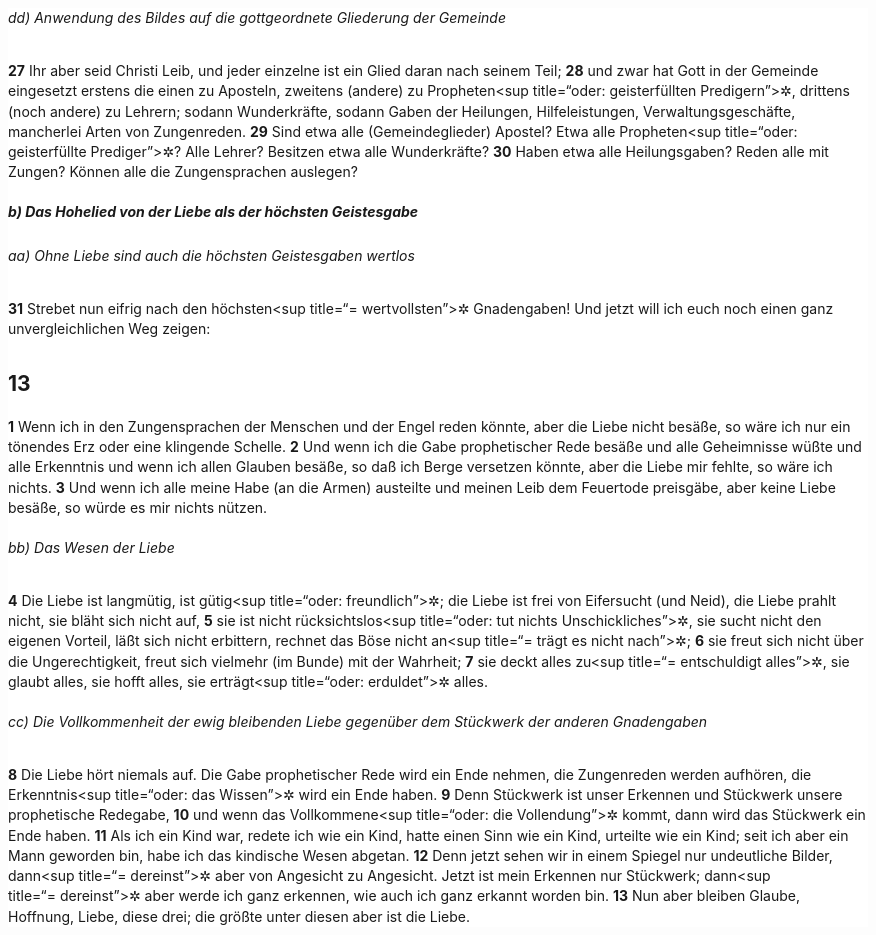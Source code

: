 ###### dd) Anwendung des Bildes auf die gottgeordnete Gliederung der Gemeinde

**27** Ihr aber seid Christi Leib, und jeder einzelne ist ein Glied daran nach seinem Teil;
**28** und zwar hat Gott in der Gemeinde eingesetzt erstens die einen zu Aposteln, zweitens (andere) zu Propheten<sup title=“oder: geisterfüllten Predigern”>&#x2732;</sup>, drittens (noch andere) zu Lehrern; sodann Wunderkräfte, sodann Gaben der Heilungen, Hilfeleistungen, Verwaltungsgeschäfte, mancherlei Arten von Zungenreden.
**29** Sind etwa alle (Gemeindeglieder) Apostel? Etwa alle Propheten<sup title=“oder: geisterfüllte Prediger”>&#x2732;</sup>? Alle Lehrer? Besitzen etwa alle Wunderkräfte?
**30** Haben etwa alle Heilungsgaben? Reden alle mit Zungen? Können alle die Zungensprachen auslegen?

##### b) Das Hohelied von der Liebe als der höchsten Geistesgabe

###### aa) Ohne Liebe sind auch die höchsten Geistesgaben wertlos

**31** Strebet nun eifrig nach den höchsten<sup title=“= wertvollsten”>&#x2732;</sup> Gnadengaben! Und jetzt will ich euch noch einen ganz unvergleichlichen Weg zeigen:

## 13
**1** Wenn ich in den Zungensprachen der Menschen und der Engel reden könnte, aber die Liebe nicht besäße, so wäre ich nur ein tönendes Erz oder eine klingende Schelle.
**2** Und wenn ich die Gabe prophetischer Rede besäße und alle Geheimnisse wüßte und alle Erkenntnis und wenn ich allen Glauben besäße, so daß ich Berge versetzen könnte, aber die Liebe mir fehlte, so wäre ich nichts.
**3** Und wenn ich alle meine Habe (an die Armen) austeilte und meinen Leib dem Feuertode preisgäbe, aber keine Liebe besäße, so würde es mir nichts nützen.

###### bb) Das Wesen der Liebe

**4** Die Liebe ist langmütig, ist gütig<sup title=“oder: freundlich”>&#x2732;</sup>; die Liebe ist frei von Eifersucht (und Neid), die Liebe prahlt nicht, sie bläht sich nicht auf,
**5** sie ist nicht rücksichtslos<sup title=“oder: tut nichts Unschickliches”>&#x2732;</sup>, sie sucht nicht den eigenen Vorteil, läßt sich nicht erbittern, rechnet das Böse nicht an<sup title=“= trägt es nicht nach”>&#x2732;</sup>;
**6** sie freut sich nicht über die Ungerechtigkeit, freut sich vielmehr (im Bunde) mit der Wahrheit;
**7** sie deckt alles zu<sup title=“= entschuldigt alles”>&#x2732;</sup>, sie glaubt alles, sie hofft alles, sie erträgt<sup title=“oder: erduldet”>&#x2732;</sup> alles.

###### cc) Die Vollkommenheit der ewig bleibenden Liebe gegenüber dem Stückwerk der anderen Gnadengaben

**8** Die Liebe hört niemals auf. Die Gabe prophetischer Rede wird ein Ende nehmen, die Zungenreden werden aufhören, die Erkenntnis<sup title=“oder: das Wissen”>&#x2732;</sup> wird ein Ende haben.
**9** Denn Stückwerk ist unser Erkennen und Stückwerk unsere prophetische Redegabe,
**10** und wenn das Vollkommene<sup title=“oder: die Vollendung”>&#x2732;</sup> kommt, dann wird das Stückwerk ein Ende haben.
**11** Als ich ein Kind war, redete ich wie ein Kind, hatte einen Sinn wie ein Kind, urteilte wie ein Kind; seit ich aber ein Mann geworden bin, habe ich das kindische Wesen abgetan.
**12** Denn jetzt sehen wir in einem Spiegel nur undeutliche Bilder, dann<sup title=“= dereinst”>&#x2732;</sup> aber von Angesicht zu Angesicht. Jetzt ist mein Erkennen nur Stückwerk; dann<sup title=“= dereinst”>&#x2732;</sup> aber werde ich ganz erkennen, wie auch ich ganz erkannt worden bin.
**13** Nun aber bleiben Glaube, Hoffnung, Liebe, diese drei; die größte unter diesen aber ist die Liebe.
